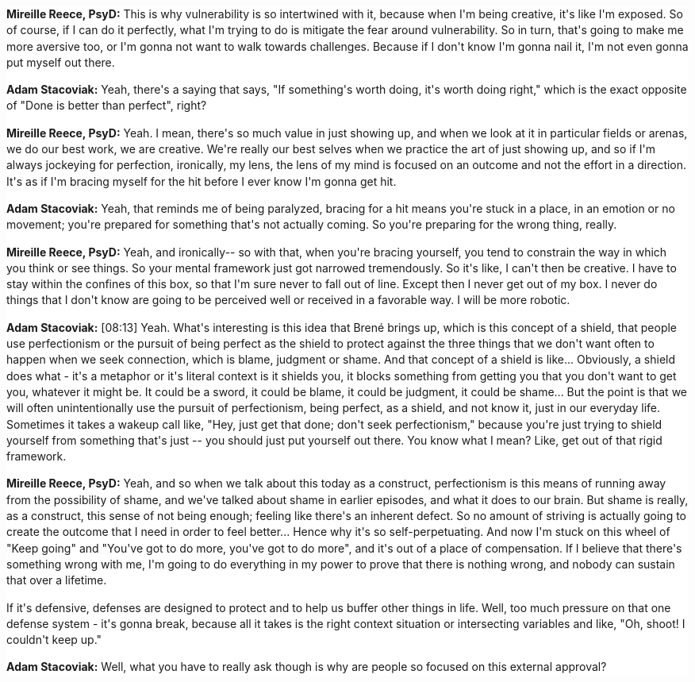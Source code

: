 **Mireille Reece, PsyD:** This is why vulnerability is so intertwined with it, because when I'm being creative, it's like I'm exposed. So of course, if I can do it perfectly, what I'm trying to do is mitigate the fear around vulnerability. So in turn, that's going to make me more aversive too, or I'm gonna not want to walk towards challenges. Because if I don't know I'm gonna nail it, I'm not even gonna put myself out there.

**Adam Stacoviak:** Yeah, there's a saying that says, "If something's worth doing, it's worth doing right," which is the exact opposite of "Done is better than perfect", right?

**Mireille Reece, PsyD:** Yeah. I mean, there's so much value in just showing up, and when we look at it in particular fields or arenas, we do our best work, we are creative. We're really our best selves when we practice the art of just showing up, and so if I'm always jockeying for perfection, ironically, my lens, the lens of my mind is focused on an outcome and not the effort in a direction. It's as if I'm bracing myself for the hit before I ever know I'm gonna get hit.

**Adam Stacoviak:** Yeah, that reminds me of being paralyzed, bracing for a hit means you're stuck in a place, in an emotion or no movement; you're prepared for something that's not actually coming. So you're preparing for the wrong thing, really.

**Mireille Reece, PsyD:** Yeah, and ironically-- so with that, when you're bracing yourself, you tend to constrain the way in which you think or see things. So your mental framework just got narrowed tremendously. So it's like, I can't then be creative. I have to stay within the confines of this box, so that I'm sure never to fall out of line. Except then I never get out of my box. I never do things that I don't know are going to be perceived well or received in a favorable way. I will be more robotic.

**Adam Stacoviak:** \[08:13\] Yeah. What's interesting is this idea that Brené brings up, which is this concept of a shield, that people use perfectionism or the pursuit of being perfect as the shield to protect against the three things that we don't want often to happen when we seek connection, which is blame, judgment or shame. And that concept of a shield is like... Obviously, a shield does what - it's a metaphor or it's literal context is it shields you, it blocks something from getting you that you don't want to get you, whatever it might be. It could be a sword, it could be blame, it could be judgment, it could be shame... But the point is that we will often unintentionally use the pursuit of perfectionism, being perfect, as a shield, and not know it, just in our everyday life. Sometimes it takes a wakeup call like, "Hey, just get that done; don't seek perfectionism," because you're just trying to shield yourself from something that's just -- you should just put yourself out there. You know what I mean? Like, get out of that rigid framework.

**Mireille Reece, PsyD:** Yeah, and so when we talk about this today as a construct, perfectionism is this means of running away from the possibility of shame, and we've talked about shame in earlier episodes, and what it does to our brain. But shame is really, as a construct, this sense of not being enough; feeling like there's an inherent defect. So no amount of striving is actually going to create the outcome that I need in order to feel better... Hence why it's so self-perpetuating. And now I'm stuck on this wheel of "Keep going" and "You've got to do more, you've got to do more", and it's out of a place of compensation. If I believe that there's something wrong with me, I'm going to do everything in my power to prove that there is nothing wrong, and nobody can sustain that over a lifetime.

If it's defensive, defenses are designed to protect and to help us buffer other things in life. Well, too much pressure on that one defense system - it's gonna break, because all it takes is the right context situation or intersecting variables and like, "Oh, shoot! I couldn't keep up."

**Adam Stacoviak:** Well, what you have to really ask though is why are people so focused on this external approval?
